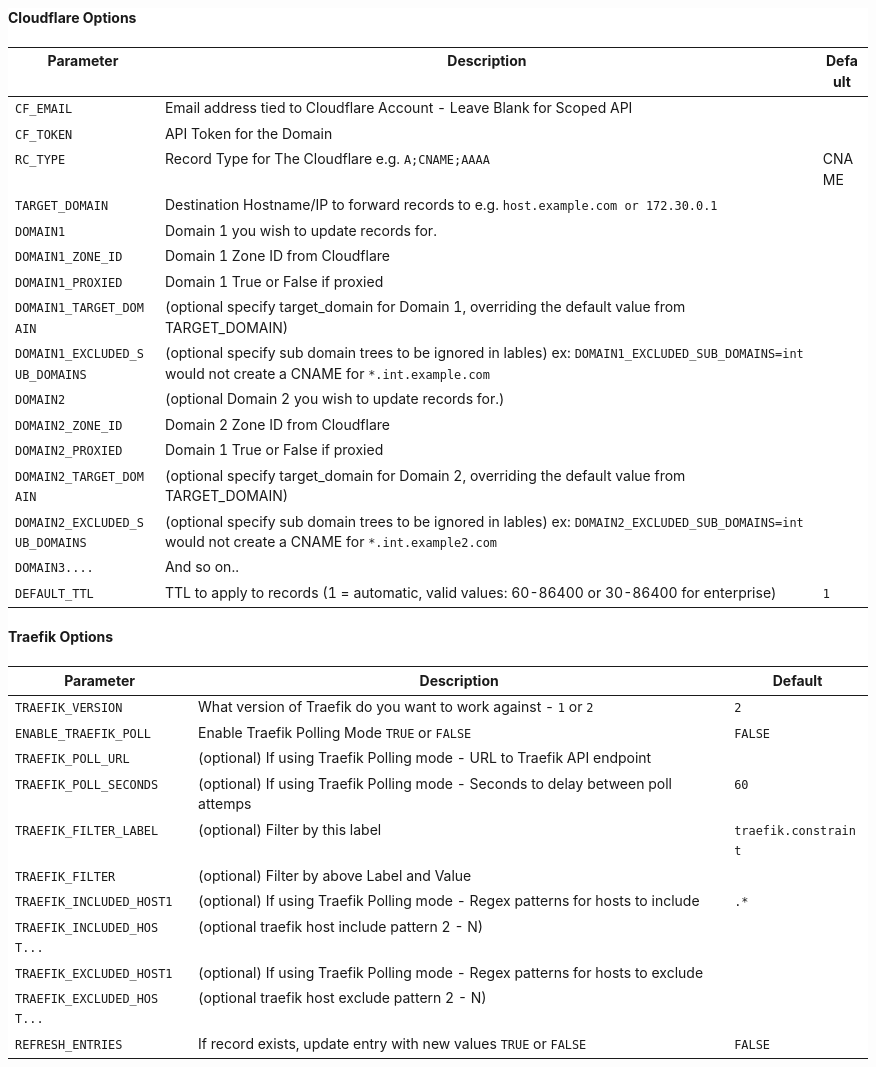 #### Cloudflare Options

| Parameter                      | Description                                                                                                                                          | Default |
| ------------------------------ | ---------------------------------------------------------------------------------------------------------------------------------------------------- | ------- |
| `CF_EMAIL`                     | Email address tied to Cloudflare Account - Leave Blank for Scoped API                                                                                |         |
| `CF_TOKEN`                     | API Token for the Domain                                                                                                                             |         |
| `RC_TYPE`                      | Record Type for The Cloudflare e.g. `A;CNAME;AAAA`                                                                                                   |  CNAME  |
| `TARGET_DOMAIN`                | Destination Hostname/IP to forward records to e.g. `host.example.com or 172.30.0.1`                                                                  |         |
| `DOMAIN1`                      | Domain 1 you wish to update records for.                                                                                                             |         |
| `DOMAIN1_ZONE_ID`              | Domain 1 Zone ID from Cloudflare                                                                                                                     |         |
| `DOMAIN1_PROXIED`              | Domain 1 True or False if proxied                                                                                                                    |         |
| `DOMAIN1_TARGET_DOMAIN`        | (optional specify target_domain for Domain 1, overriding the default value from TARGET_DOMAIN)                                                       |         |
| `DOMAIN1_EXCLUDED_SUB_DOMAINS` | (optional specify sub domain trees to be ignored in lables) ex: `DOMAIN1_EXCLUDED_SUB_DOMAINS=int` would not create a CNAME for `*.int.example.com`  |         |
| `DOMAIN2`                      | (optional Domain 2 you wish to update records for.)                                                                                                  |         |
| `DOMAIN2_ZONE_ID`              | Domain 2 Zone ID from Cloudflare                                                                                                                     |         |
| `DOMAIN2_PROXIED`              | Domain 1 True or False if proxied                                                                                                                    |         |
| `DOMAIN2_TARGET_DOMAIN`        | (optional specify target_domain for Domain 2, overriding the default value from TARGET_DOMAIN)                                                       |         |
| `DOMAIN2_EXCLUDED_SUB_DOMAINS` | (optional specify sub domain trees to be ignored in lables) ex: `DOMAIN2_EXCLUDED_SUB_DOMAINS=int` would not create a CNAME for `*.int.example2.com` |         |
| `DOMAIN3....`                  | And so on..                                                                                                                                          |         |
| `DEFAULT_TTL`                  | TTL to apply to records (1 = automatic, valid values: 60-86400 or 30-86400 for enterprise)                                                           | `1`     |

#### Traefik Options

| Parameter                  | Description                                                                      | Default              |
| -------------------------- | -------------------------------------------------------------------------------- | -------------------- |
| `TRAEFIK_VERSION`          | What version of Traefik do you want to work against - `1` or `2`                 | `2`                  |
| `ENABLE_TRAEFIK_POLL`      | Enable Traefik Polling Mode `TRUE` or `FALSE`                                    | `FALSE`              |
| `TRAEFIK_POLL_URL`         | (optional) If using Traefik Polling mode - URL to Traefik API endpoint           |                      |
| `TRAEFIK_POLL_SECONDS`     | (optional) If using Traefik Polling mode - Seconds to delay between poll attemps | `60`                 |
| `TRAEFIK_FILTER_LABEL`     | (optional) Filter by this label                                                  | `traefik.constraint` |
| `TRAEFIK_FILTER`           | (optional) Filter by above Label and Value                                       |                      |
| `TRAEFIK_INCLUDED_HOST1`   | (optional) If using Traefik Polling mode - Regex patterns for hosts to include   | `.*`                 |
| `TRAEFIK_INCLUDED_HOST...` | (optional traefik host include pattern 2 - N)                                    |                      |
| `TRAEFIK_EXCLUDED_HOST1`   | (optional) If using Traefik Polling mode - Regex patterns for hosts to exclude   |                      |
| `TRAEFIK_EXCLUDED_HOST...` | (optional traefik host exclude pattern 2 - N)                                    |                      |
| `REFRESH_ENTRIES`          | If record exists, update entry with new values `TRUE` or `FALSE`                 | `FALSE`              |
